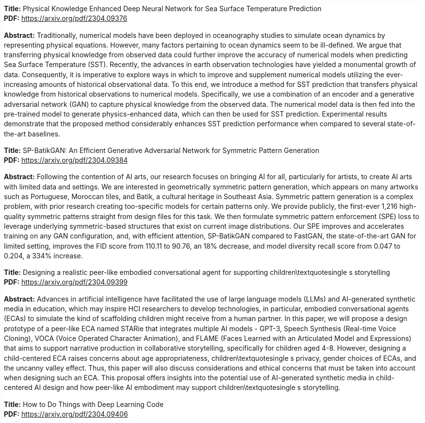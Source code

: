 **Title:** Physical Knowledge Enhanced Deep Neural Network for Sea Surface  Temperature Prediction  
**PDF:** https://arxiv.org/pdf/2304.09376

**Abstract:** Traditionally, numerical models have been deployed in oceanography studies to simulate ocean dynamics by representing physical equations. However, many factors pertaining to ocean dynamics seem to be ill-defined. We argue that transferring physical knowledge from observed data could further improve the accuracy of numerical models when predicting Sea Surface Temperature (SST). Recently, the advances in earth observation technologies have yielded a monumental growth of data. Consequently, it is imperative to explore ways in which to improve and supplement numerical models utilizing the ever-increasing amounts of historical observational data. To this end, we introduce a method for SST prediction that transfers physical knowledge from historical observations to numerical models. Specifically, we use a combination of an encoder and a generative adversarial network (GAN) to capture physical knowledge from the observed data. The numerical model data is then fed into the pre-trained model to generate physics-enhanced data, which can then be used for SST prediction. Experimental results demonstrate that the proposed method considerably enhances SST prediction performance when compared to several state-of-the-art baselines. 

**Title:** SP-BatikGAN: An Efficient Generative Adversarial Network for Symmetric  Pattern Generation  
**PDF:** https://arxiv.org/pdf/2304.09384

**Abstract:** Following the contention of AI arts, our research focuses on bringing AI for all, particularly for artists, to create AI arts with limited data and settings. We are interested in geometrically symmetric pattern generation, which appears on many artworks such as Portuguese, Moroccan tiles, and Batik, a cultural heritage in Southeast Asia. Symmetric pattern generation is a complex problem, with prior research creating too-specific models for certain patterns only. We provide publicly, the first-ever 1,216 high-quality symmetric patterns straight from design files for this task. We then formulate symmetric pattern enforcement (SPE) loss to leverage underlying symmetric-based structures that exist on current image distributions. Our SPE improves and accelerates training on any GAN configuration, and, with efficient attention, SP-BatikGAN compared to FastGAN, the state-of-the-art GAN for limited setting, improves the FID score from 110.11 to 90.76, an 18% decrease, and model diversity recall score from 0.047 to 0.204, a 334% increase. 

**Title:** Designing a realistic peer-like embodied conversational agent for  supporting children\textquotesingle s storytelling  
**PDF:** https://arxiv.org/pdf/2304.09399

**Abstract:** Advances in artificial intelligence have facilitated the use of large language models (LLMs) and AI-generated synthetic media in education, which may inspire HCI researchers to develop technologies, in particular, embodied conversational agents (ECAs) to simulate the kind of scaffolding children might receive from a human partner. In this paper, we will propose a design prototype of a peer-like ECA named STARie that integrates multiple AI models - GPT-3, Speech Synthesis (Real-time Voice Cloning), VOCA (Voice Operated Character Animation), and FLAME (Faces Learned with an Articulated Model and Expressions) that aims to support narrative production in collaborative storytelling, specifically for children aged 4-8. However, designing a child-centered ECA raises concerns about age appropriateness, children\textquotesingle s privacy, gender choices of ECAs, and the uncanny valley effect. Thus, this paper will also discuss considerations and ethical concerns that must be taken into account when designing such an ECA. This proposal offers insights into the potential use of AI-generated synthetic media in child-centered AI design and how peer-like AI embodiment may support children\textquotesingle s storytelling. 

**Title:** How to Do Things with Deep Learning Code  
**PDF:** https://arxiv.org/pdf/2304.09406
